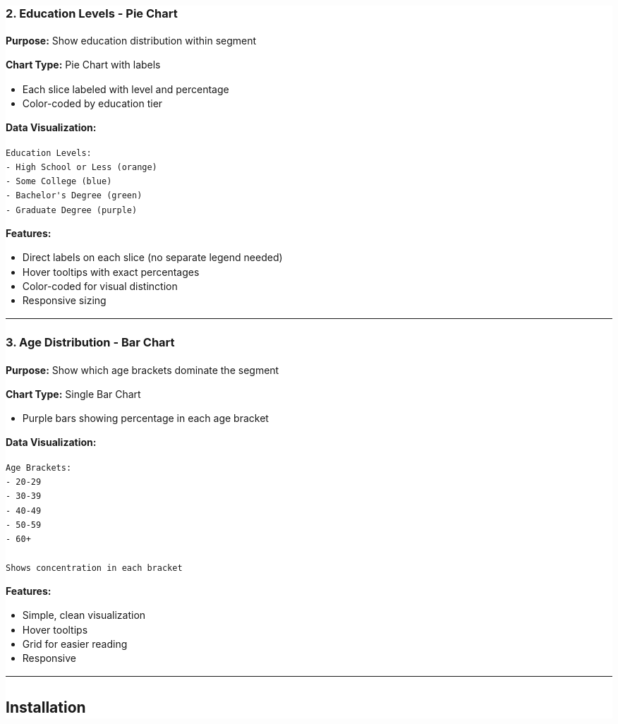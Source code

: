 
### **2. Education Levels - Pie Chart**

**Purpose:** Show education distribution within segment

**Chart Type:** Pie Chart with labels
- Each slice labeled with level and percentage
- Color-coded by education tier

**Data Visualization:**
```
Education Levels:
- High School or Less (orange)
- Some College (blue)
- Bachelor's Degree (green)
- Graduate Degree (purple)
```

**Features:**
- Direct labels on each slice (no separate legend needed)
- Hover tooltips with exact percentages
- Color-coded for visual distinction
- Responsive sizing

---

### **3. Age Distribution - Bar Chart**

**Purpose:** Show which age brackets dominate the segment

**Chart Type:** Single Bar Chart
- Purple bars showing percentage in each age bracket

**Data Visualization:**
```
Age Brackets:
- 20-29
- 30-39
- 40-49
- 50-59
- 60+

Shows concentration in each bracket
```

**Features:**
- Simple, clean visualization
- Hover tooltips
- Grid for easier reading
- Responsive

---

## Installation

